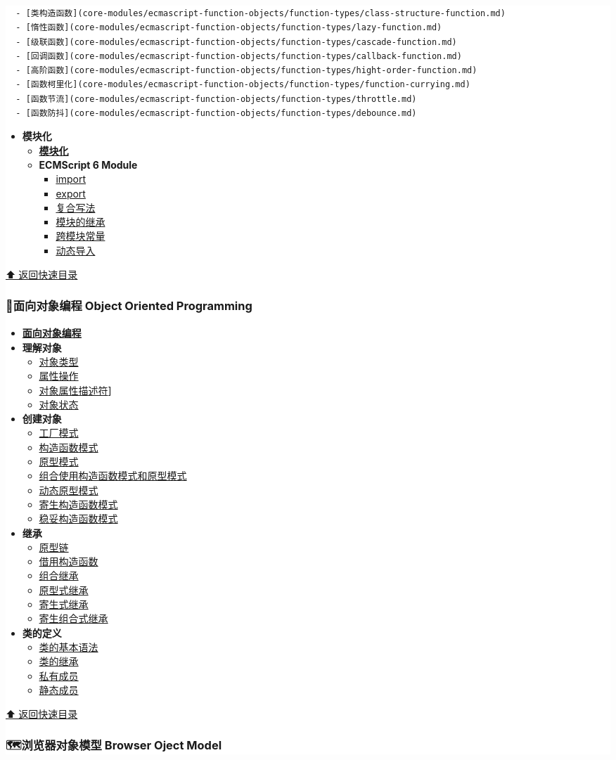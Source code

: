       - [类构造函数](core-modules/ecmascript-function-objects/function-types/class-structure-function.md)
      - [惰性函数](core-modules/ecmascript-function-objects/function-types/lazy-function.md)
      - [级联函数](core-modules/ecmascript-function-objects/function-types/cascade-function.md)
      - [回调函数](core-modules/ecmascript-function-objects/function-types/callback-function.md)
      - [高阶函数](core-modules/ecmascript-function-objects/function-types/hight-order-function.md)
      - [函数柯里化](core-modules/ecmascript-function-objects/function-types/function-currying.md)
      - [函数节流](core-modules/ecmascript-function-objects/function-types/throttle.md)
      - [函数防抖](core-modules/ecmascript-function-objects/function-types/debounce.md)
- **模块化**
  - [**模块化**](core-modules/modularization/modularization.md)
  - **ECMScript 6 Module**
    - [import](core-modules/modularization/ecmascript6-module/import.md)
    - [export](core-modules/modularization/ecmascript6-module/export.md)
    - [复合写法](core-modules/modularization/ecmascript6-module/compound.md)
    - [模块的继承](core-modules/modularization/ecmascript6-module/module-inheritance.md)
    - [跨模块常量](core-modules/modularization/ecmascript6-module/cross-module-constant.md)
    - [动态导入](core-modules/modularization/ecmascript6-module/dynamic-import.md)

[⬆ 返回快速目录](#快速目录)

### :construction:面向对象编程 Object Oriented Programming

- [**面向对象编程**](object-oriented-programming/object-oriented-programming.md)
- **理解对象**
  - [对象类型](object-oriented-programming/object-understand/the-object-type.md)
  - [属性操作](object-oriented-programming/object-understand/manipulating-property.md)
  - [对象属性描述符](object-oriented-programming/object-understand/attributes-object.md)]
  - [对象状态](object-oriented-programming/object-understand/the-object-status.md)
- **创建对象**
  - [工厂模式](object-oriented-programming/object-creation/the-factory-pattern.md)
  - [构造函数模式](object-oriented-programming/object-creation/the-constructor-pattern.md)
  - [原型模式](object-oriented-programming/object-creation/the-prototype-pattern.md)
  - [组合使用构造函数模式和原型模式](object-oriented-programming/object-creation/combination-constructor-and-prototype-pattern.md)
  - [动态原型模式](object-oriented-programming/object-creation/dynamic-prototype-pattern.md)
  - [寄生构造函数模式](object-oriented-programming/object-creation/parastic-constructor-pattern.md)
  - [稳妥构造函数模式](object-oriented-programming/object-creation/durable-constructor-pattern.md)
- **继承**
  - [原型链](object-oriented-programming/inheritance/prototype-chain.md)
  - [借用构造函数](object-oriented-programming/inheritance/constructor-stealing.md)
  - [组合继承](object-oriented-programming/inheritance/combination-inheritance.md)
  - [原型式继承](object-oriented-programming/inheritance/prototypal-inheritance.md)
  - [寄生式继承](object-oriented-programming/inheritance/parasitic-inheritance.md)
  - [寄生组合式继承](object-oriented-programming/inheritance/parasitic-combination-inheritance.md)
- **类的定义**
  - [类的基本语法](object-oriented-programming/class-definitions/class-basic.md)
  - [类的继承](object-oriented-programming/class-definitions/class-extends.md)
  - [私有成员](object-oriented-programming/class-definitions/class-private-member.md)
  - [静态成员](object-oriented-programming/class-definitions/class-static-member.md)

[⬆ 返回快速目录](#快速目录)

### :world_map:浏览器对象模型 Browser Oject Model
